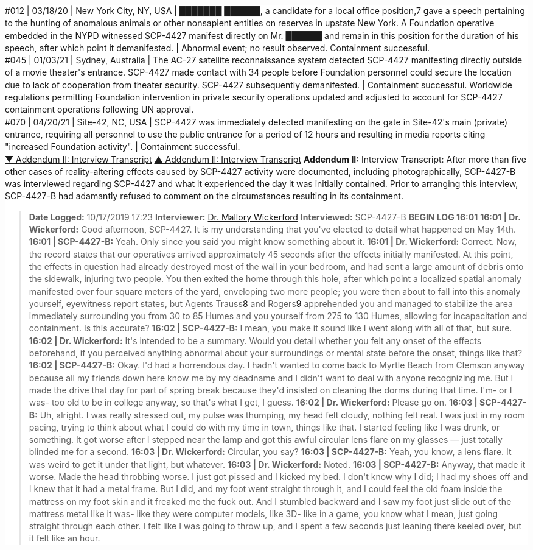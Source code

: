 #012 | 03/18/20 | New York City, NY, USA | ███████ ██████, a candidate for a local office position,[7](javascript:;) gave a speech pertaining to the hunting of anomalous animals or other nonsapient entities on reserves in upstate New York. A Foundation operative embedded in the NYPD witnessed SCP-4427 manifest directly on Mr. ██████ and remain in this position for the duration of his speech, after which point it demanifested. | Abnormal event; no result observed. Containment successful.  
#045 | 01/03/21 | Sydney, Australia | The AC-27 satellite reconnaissance system detected SCP-4427 manifesting directly outside of a movie theater's entrance. SCP-4427 made contact with 34 people before Foundation personnel could secure the location due to lack of cooperation from theater security. SCP-4427 subsequently demanifested. | Containment successful. Worldwide regulations permitting Foundation intervention in private security operations updated and adjusted to account for SCP-4427 containment operations following UN approval.  
#070 | 04/20/21 | Site-42, NC, USA | SCP-4427 was immediately detected manifesting on the gate in Site-42's main (private) entrance, requiring all personnel to use the public entrance for a period of 12 hours and resulting in media reports citing "increased Foundation activity". | Containment successful.  
[▼ Addendum II: Interview Transcript](javascript:;)
[▲ Addendum II: Interview Transcript](javascript:;)
**Addendum II:** Interview Transcript: After more than five other cases of reality-altering effects caused by SCP-4427 activity were documented, including photographically, SCP-4427-B was interviewed regarding SCP-4427 and what it experienced the day it was initially contained. Prior to arranging this interview, SCP-4427-B had adamantly refused to comment on the circumstances resulting in its containment.
> **Date Logged:** 10/17/2019 17:23
> **Interviewer:** [Dr. Mallory Wickerford](/scp-2758)
> **Interviewed:** SCP-4427-B
> **BEGIN LOG 16:01**
> **16:01 | Dr. Wickerford:** Good afternoon, SCP-4427. It is my understanding that you've elected to detail what happened on May 14th.
> **16:01 | SCP-4427-B:** Yeah. Only since you said you might know something about it.
> **16:01 | Dr. Wickerford:** Correct. Now, the record states that our operatives arrived approximately 45 seconds after the effects initially manifested. At this point, the effects in question had already destroyed most of the wall in your bedroom, and had sent a large amount of debris onto the sidewalk, injuring two people. You then exited the home through this hole, after which point a localized spatial anomaly manifested over four square meters of the yard, enveloping two more people; you were then about to fall into this anomaly yourself, eyewitness report states, but Agents Trauss[8](javascript:;) and Rogers[9](javascript:;) apprehended you and managed to stabilize the area immediately surrounding you from 30 to 85 Humes and you yourself from 275 to 130 Humes, allowing for incapacitation and containment. Is this accurate?
> **16:02 | SCP-4427-B:** I mean, you make it sound like I went along with all of that, but sure.
> **16:02 | Dr. Wickerford:** It's intended to be a summary. Would you detail whether you felt any onset of the effects beforehand, if you perceived anything abnormal about your surroundings or mental state before the onset, things like that?
> **16:02 | SCP-4427-B:** Okay. I'd had a horrendous day. I hadn't wanted to come back to Myrtle Beach from Clemson anyway because all my friends down here know me by my deadname and I didn't want to deal with anyone recognizing me. But I made the drive that day for part of spring break because they'd insisted on cleaning the dorms during that time. I'm- or I was- too old to be in college anyway, so that's what I get, I guess.
> **16:02 | Dr. Wickerford:** Please go on.
> **16:03 | SCP-4427-B:** Uh, alright. I was really stressed out, my pulse was thumping, my head felt cloudy, nothing felt real. I was just in my room pacing, trying to think about what I could do with my time in town, things like that. I started feeling like I was drunk, or something. It got worse after I stepped near the lamp and got this awful circular lens flare on my glasses — just totally blinded me for a second.
> **16:03 | Dr. Wickerford:** Circular, you say?
> **16:03 | SCP-4427-B:** Yeah, you know, a lens flare. It was weird to get it under that light, but whatever.
> **16:03 | Dr. Wickerford:** Noted.
> **16:03 | SCP-4427-B:** Anyway, that made it worse. Made the head throbbing worse. I just got pissed and I kicked my bed. I don't know why I did; I had my shoes off and I knew that it had a metal frame. But I did, and my foot went straight through it, and I could feel the old foam inside the mattress on my foot skin and it freaked me the fuck out. And I stumbled backward and I saw my foot just slide out of the mattress metal like it was- like they were computer models, like 3D- like in a game, you know what I mean, just going straight through each other. I felt like I was going to throw up, and I spent a few seconds just leaning there keeled over, but it felt like an hour.